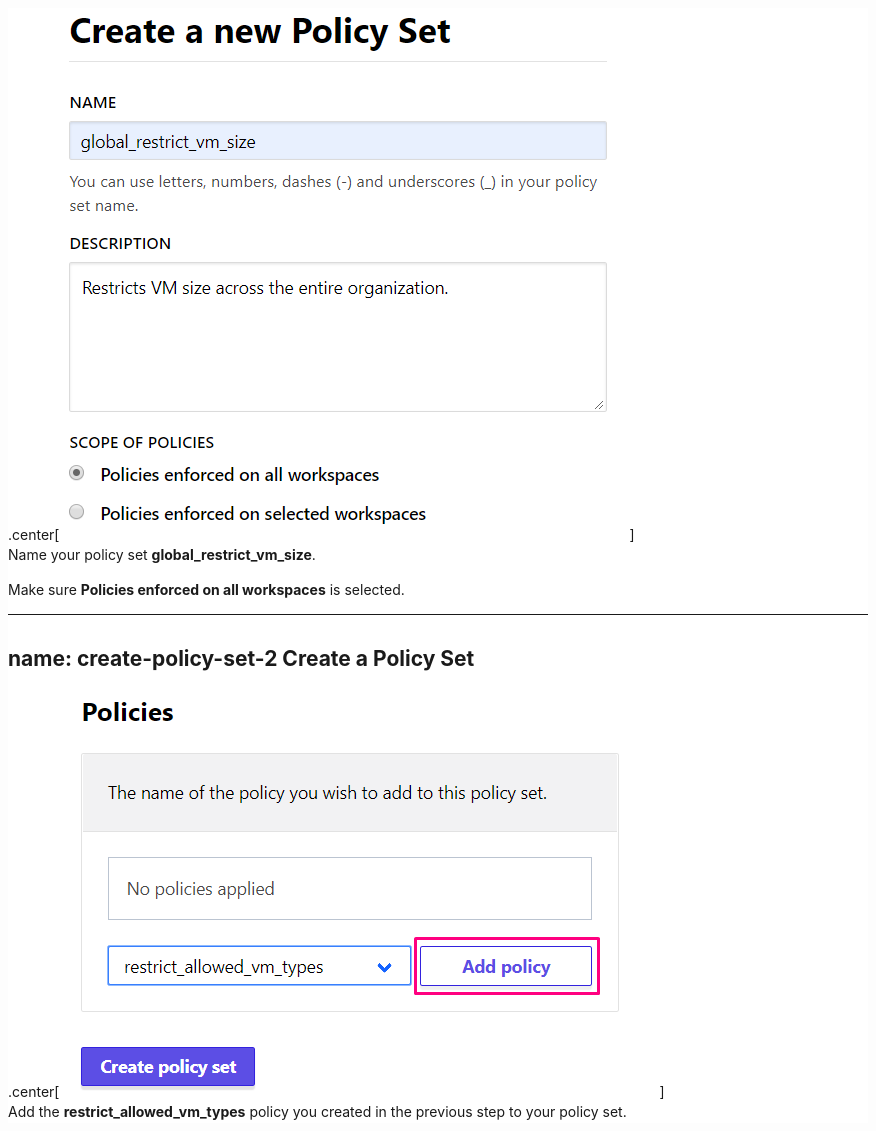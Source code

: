 .center[![:scale 50%](images/policy_set_settings.png)]
<br>
Name your policy set **global_restrict_vm_size**.

Make sure **Policies enforced on all workspaces** is selected.

---
name: create-policy-set-2
Create a Policy Set
-------------------------
.center[![:scale 60%](images/add_policy_to_policy_set.png)]
<br>
Add the **restrict_allowed_vm_types** policy you created in the previous step to your policy set.
